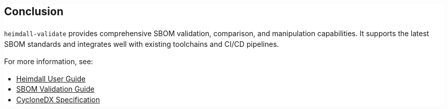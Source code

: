 
## Conclusion

`heimdall-validate` provides comprehensive SBOM validation, comparison, and manipulation capabilities. It supports the latest SBOM standards and integrates well with existing toolchains and CI/CD pipelines.

For more information, see:
- [Heimdall User Guide](heimdall-users-guide.md)
- [SBOM Validation Guide](sbom_validation_guide.md)
- [CycloneDX Specification](https://cyclonedx.org/specification/)

